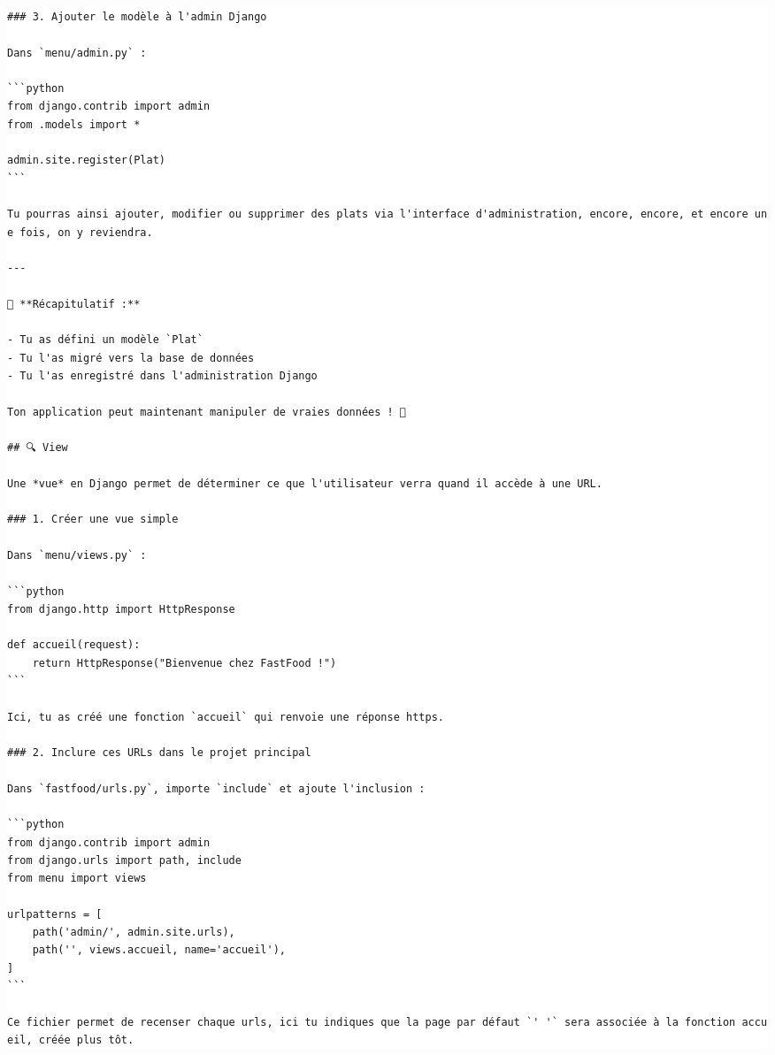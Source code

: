     ### 3. Ajouter le modèle à l'admin Django

    Dans `menu/admin.py` :

    ```python
    from django.contrib import admin
    from .models import *

    admin.site.register(Plat)
    ```

    Tu pourras ainsi ajouter, modifier ou supprimer des plats via l'interface d'administration, encore, encore, et encore une fois, on y reviendra.

    ---

    🖖️ **Récapitulatif :**

    - Tu as défini un modèle `Plat`
    - Tu l'as migré vers la base de données
    - Tu l'as enregistré dans l'administration Django

    Ton application peut maintenant manipuler de vraies données ! 🚀

    ## 🔍 View

    Une *vue* en Django permet de déterminer ce que l'utilisateur verra quand il accède à une URL.

    ### 1. Créer une vue simple

    Dans `menu/views.py` :

    ```python
    from django.http import HttpResponse

    def accueil(request):
        return HttpResponse("Bienvenue chez FastFood !")
    ```

    Ici, tu as créé une fonction `accueil` qui renvoie une réponse https.

    ### 2. Inclure ces URLs dans le projet principal

    Dans `fastfood/urls.py`, importe `include` et ajoute l'inclusion :

    ```python
    from django.contrib import admin
    from django.urls import path, include
    from menu import views

    urlpatterns = [
        path('admin/', admin.site.urls),
        path('', views.accueil, name='accueil'),
    ]
    ```

    Ce fichier permet de recenser chaque urls, ici tu indiques que la page par défaut `' '` sera associée à la fonction accueil, créée plus tôt.
